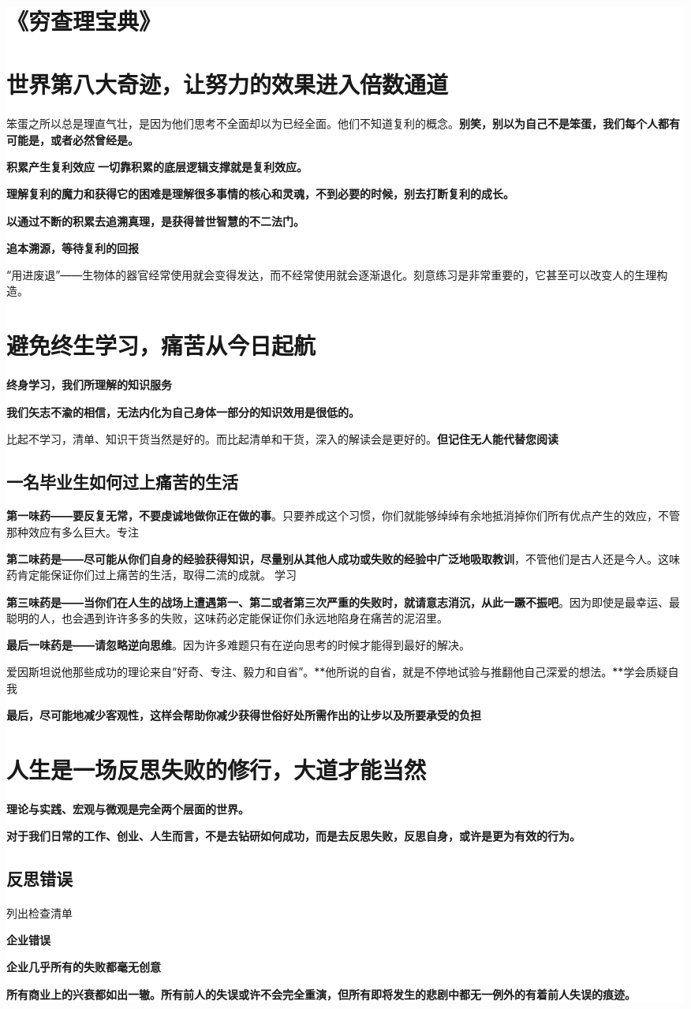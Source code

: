 # 《穷查理宝典》

# 世界第八大奇迹，让努力的效果进入倍数通道

笨蛋之所以总是理直气壮，是因为他们思考不全面却以为已经全面。他们不知道复利的概念。**别笑，别以为自己不是笨蛋，我们每个人都有可能是，或者必然曾经是。**

**积累产生复利效应**  **一切靠积累的底层逻辑支撑就是复利效应。**

**理解复利的魔力和获得它的困难是理解很多事情的核心和灵魂，不到必要的时候，别去打断复利的成长。**

**以通过不断的积累去追溯真理，是获得普世智慧的不二法门。**

**追本溯源，等待复利的回报**

“用进废退”——生物体的器官经常使用就会变得发达，而不经常使用就会逐渐退化。刻意练习是非常重要的，它甚至可以改变人的生理构造。

# 避免终生学习，痛苦从今日起航

**终身学习，我们所理解的知识服务**

**我们矢志不渝的相信，无法内化为自己身体一部分的知识效用是很低的。**

比起不学习，清单、知识干货当然是好的。而比起清单和干货，深入的解读会是更好的。**但记住无人能代替您阅读**

## 一名毕业生如何过上痛苦的生活

**第一味药——要反复无常，不要虔诚地做你正在做的事**。只要养成这个习惯，你们就能够绰绰有余地抵消掉你们所有优点产生的效应，不管那种效应有多么巨大。专注

**第二味药是——尽可能从你们自身的经验获得知识，尽量别从其他人成功或失败的经验中广泛地吸取教训**，不管他们是古人还是今人。这味药肯定能保证你们过上痛苦的生活，取得二流的成就。 学习

**第三味药是——当你们在人生的战场上遭遇第一、第二或者第三次严重的失败时，就请意志消沉，从此一蹶不振吧**。因为即使是最幸运、最聪明的人，也会遇到许许多多的失败，这味药必定能保证你们永远地陷身在痛苦的泥沼里。

**最后一味药是——请忽略逆向思维**。因为许多难题只有在逆向思考的时候才能得到最好的解决。

爱因斯坦说他那些成功的理论来自“好奇、专注、毅力和自省”。**他所说的自省，就是不停地试验与推翻他自己深爱的想法。**学会质疑自我

**最后，尽可能地减少客观性，这样会帮助你减少获得世俗好处所需作出的让步以及所要承受的负担**

# 人生是一场反思失败的修行，大道才能当然

**理论与实践、宏观与微观是完全两个层面的世界。**

**对于我们日常的工作、创业、人生而言，不是去钻研如何成功，而是去反思失败，反思自身，或许是更为有效的行为。**

## 反思错误

列出检查清单

**企业错误**

**企业几乎所有的失败都毫无创意**  

**所有商业上的兴衰都如出一辙。所有前人的失误或许不会完全重演，但所有即将发生的悲剧中都无一例外的有着前人失误的痕迹。**

